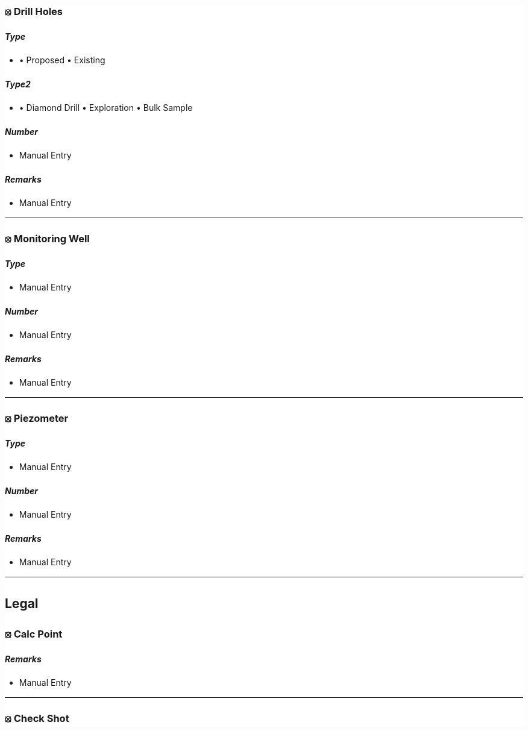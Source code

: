 ### <b>⦻ Drill Holes</b>

#### <i>Type</i>
* &#8226; Proposed
    &#8226; Existing

#### <i>Type2</i>
* &#8226; Diamond Drill
    &#8226; Exploration
    &#8226; Bulk Sample

#### <i>Number</i>
* Manual Entry

#### <i>Remarks</i>
* Manual Entry
---

### <b>⦻ Monitoring Well</b>

#### <i>Type</i>
* Manual Entry

#### <i>Number</i>
* Manual Entry

#### <i>Remarks</i>
* Manual Entry

---

### <b>⦻ Piezometer</b>

#### <i>Type</i>
* Manual Entry

#### <i>Number</i>
* Manual Entry

#### <i>Remarks</i>
* Manual Entry
---
## <b>Legal</b>

### <b>⦻ Calc Point</b>

#### <i>Remarks</i>
* Manual Entry
---
### <b>⦻ Check Shot</b>
